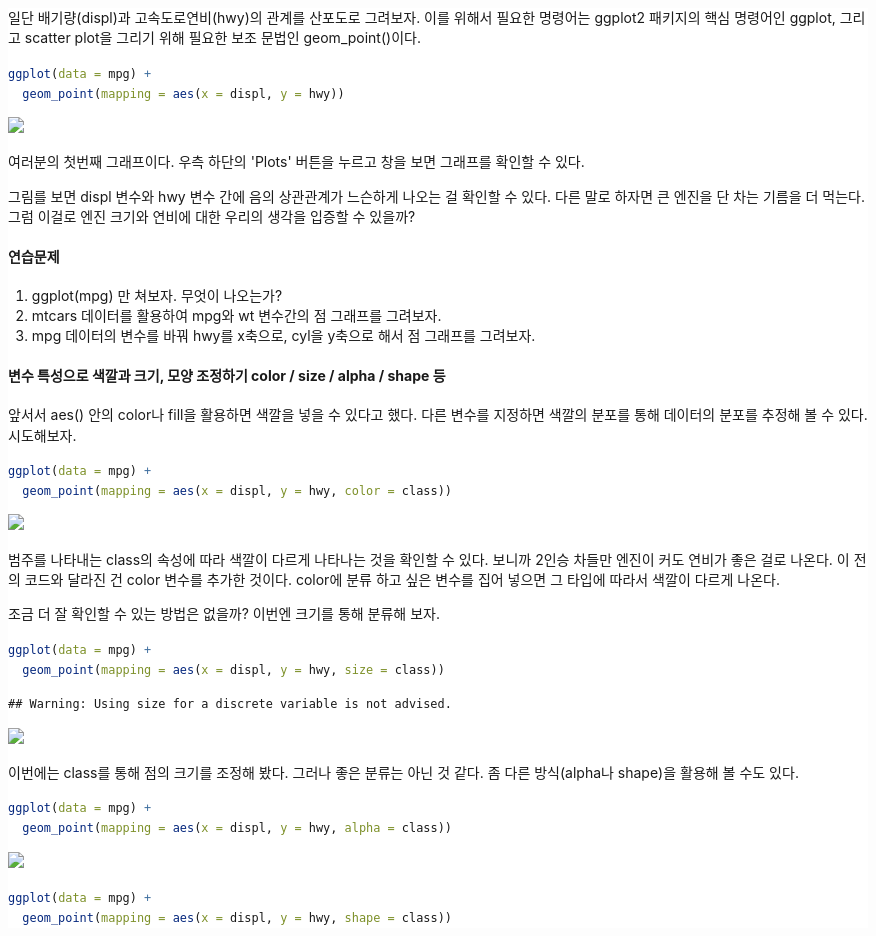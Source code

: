 일단 배기량(displ)과 고속도로연비(hwy)의 관계를 산포도로 그려보자. 이를 위해서 필요한 명령어는 ggplot2 패키지의 핵심 명령어인 ggplot, 그리고 scatter plot을 그리기 위해 필요한 보조 문법인 geom\_point()이다.

``` r
ggplot(data = mpg) + 
  geom_point(mapping = aes(x = displ, y = hwy))
```

![](6장_-_ggplot2를_활용한_데이터_시각화_files/figure-markdown_github/scatterplot-1.png)

여러분의 첫번째 그래프이다. 우측 하단의 'Plots' 버튼을 누르고 창을 보면 그래프를 확인할 수 있다.

그림를 보면 displ 변수와 hwy 변수 간에 음의 상관관계가 느슨하게 나오는 걸 확인할 수 있다. 다른 말로 하자면 큰 엔진을 단 차는 기름을 더 먹는다. 그럼 이걸로 엔진 크기와 연비에 대한 우리의 생각을 입증할 수 있을까?

#### 연습문제

1.  ggplot(mpg) 만 쳐보자. 무엇이 나오는가?
2.  mtcars 데이터를 활용하여 mpg와 wt 변수간의 점 그래프를 그려보자.
3.  mpg 데이터의 변수를 바꿔 hwy를 x축으로, cyl을 y축으로 해서 점 그래프를 그려보자.

#### 변수 특성으로 색깔과 크기, 모양 조정하기 color / size / alpha / shape 등

앞서서 aes() 안의 color나 fill을 활용하면 색깔을 넣을 수 있다고 했다. 다른 변수를 지정하면 색깔의 분포를 통해 데이터의 분포를 추정해 볼 수 있다. 시도해보자.

``` r
ggplot(data = mpg) + 
  geom_point(mapping = aes(x = displ, y = hwy, color = class))
```

![](6장_-_ggplot2를_활용한_데이터_시각화_files/figure-markdown_github/color-1.png)

범주를 나타내는 class의 속성에 따라 색깔이 다르게 나타나는 것을 확인할 수 있다. 보니까 2인승 차들만 엔진이 커도 연비가 좋은 걸로 나온다. 이 전의 코드와 달라진 건 color 변수를 추가한 것이다. color에 분류 하고 싶은 변수를 집어 넣으면 그 타입에 따라서 색깔이 다르게 나온다.

조금 더 잘 확인할 수 있는 방법은 없을까? 이번엔 크기를 통해 분류해 보자.

``` r
ggplot(data = mpg) + 
  geom_point(mapping = aes(x = displ, y = hwy, size = class))
```

    ## Warning: Using size for a discrete variable is not advised.

![](6장_-_ggplot2를_활용한_데이터_시각화_files/figure-markdown_github/size-1.png)

이번에는 class를 통해 점의 크기를 조정해 봤다. 그러나 좋은 분류는 아닌 것 같다. 좀 다른 방식(alpha나 shape)을 활용해 볼 수도 있다.

``` r
ggplot(data = mpg) + 
  geom_point(mapping = aes(x = displ, y = hwy, alpha = class))
```

![](6장_-_ggplot2를_활용한_데이터_시각화_files/figure-markdown_github/alpha%20/%20shape-1.png)

``` r
ggplot(data = mpg) + 
  geom_point(mapping = aes(x = displ, y = hwy, shape = class))
```
